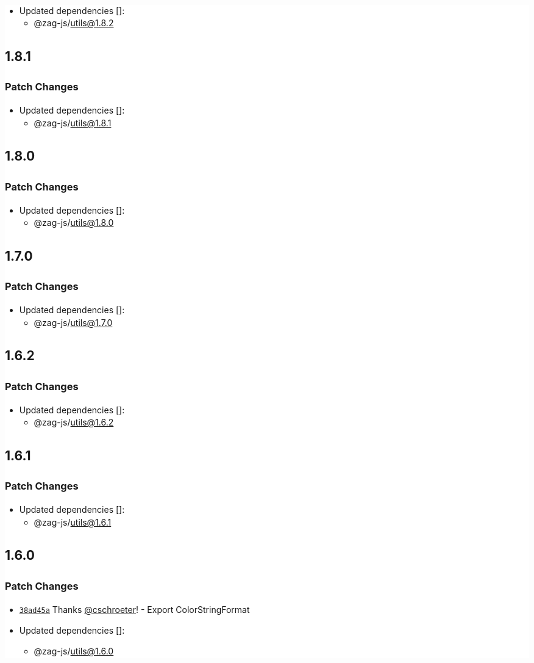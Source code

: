 - Updated dependencies []:
  - @zag-js/utils@1.8.2

## 1.8.1

### Patch Changes

- Updated dependencies []:
  - @zag-js/utils@1.8.1

## 1.8.0

### Patch Changes

- Updated dependencies []:
  - @zag-js/utils@1.8.0

## 1.7.0

### Patch Changes

- Updated dependencies []:
  - @zag-js/utils@1.7.0

## 1.6.2

### Patch Changes

- Updated dependencies []:
  - @zag-js/utils@1.6.2

## 1.6.1

### Patch Changes

- Updated dependencies []:
  - @zag-js/utils@1.6.1

## 1.6.0

### Patch Changes

- [`38ad45a`](https://github.com/chakra-ui/zag/commit/38ad45a73474d0c7cc537dc769421e383ffbc55c) Thanks
  [@cschroeter](https://github.com/cschroeter)! - Export ColorStringFormat

- Updated dependencies []:
  - @zag-js/utils@1.6.0
